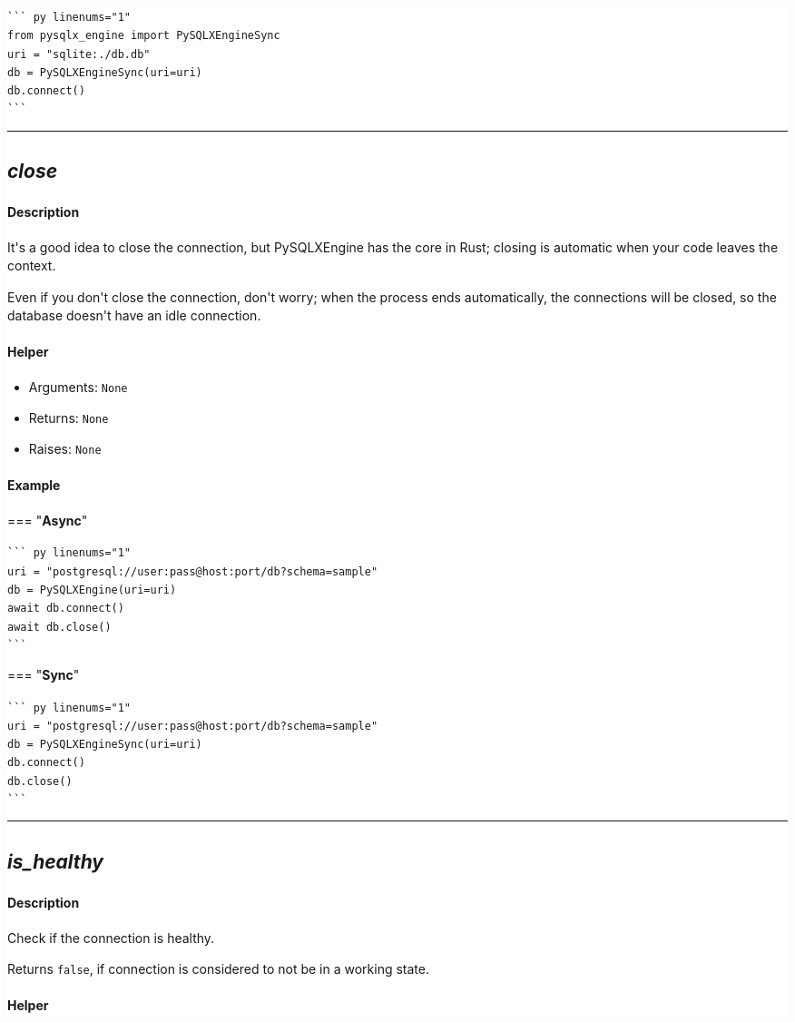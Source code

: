     ``` py linenums="1"
    from pysqlx_engine import PySQLXEngineSync
    uri = "sqlite:./db.db"
    db = PySQLXEngineSync(uri=uri)
    db.connect()
    ```
---

## *close*

#### Description
It's a good idea to close the connection, but PySQLXEngine has the core in Rust;
closing is automatic when your code leaves the context.

Even if you don't close the connection, don't worry; when the process ends automatically,
the connections will be closed, so the database doesn't have an idle connection.

#### Helper
* Arguments: ``None``

* Returns: ``None``

* Raises: ``None``

#### Example

=== "**Async**"

    ``` py linenums="1"
    uri = "postgresql://user:pass@host:port/db?schema=sample"
    db = PySQLXEngine(uri=uri)
    await db.connect()
    await db.close()
    ```

=== "**Sync**"

    ``` py linenums="1"
    uri = "postgresql://user:pass@host:port/db?schema=sample"
    db = PySQLXEngineSync(uri=uri)
    db.connect()
    db.close()
    ```
---

## *is_healthy*

#### Description
Check if the connection is healthy.

Returns `false`, if connection is considered to not be in a working state.

#### Helper
